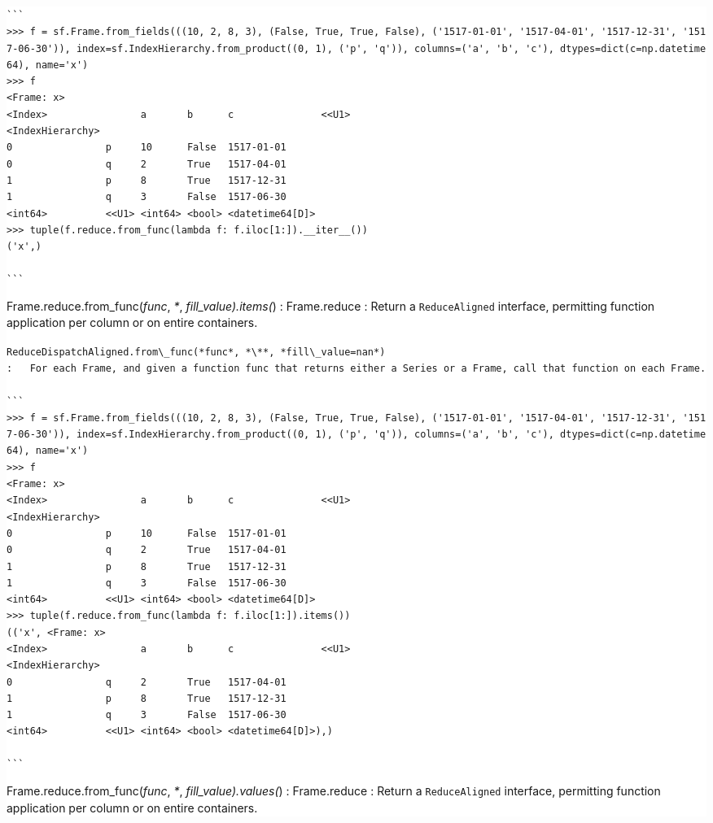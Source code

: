     ```
    >>> f = sf.Frame.from_fields(((10, 2, 8, 3), (False, True, True, False), ('1517-01-01', '1517-04-01', '1517-12-31', '1517-06-30')), index=sf.IndexHierarchy.from_product((0, 1), ('p', 'q')), columns=('a', 'b', 'c'), dtypes=dict(c=np.datetime64), name='x')
    >>> f
    <Frame: x>
    <Index>                a       b      c               <<U1>
    <IndexHierarchy>
    0                p     10      False  1517-01-01
    0                q     2       True   1517-04-01
    1                p     8       True   1517-12-31
    1                q     3       False  1517-06-30
    <int64>          <<U1> <int64> <bool> <datetime64[D]>
    >>> tuple(f.reduce.from_func(lambda f: f.iloc[1:]).__iter__())
    ('x',)

    ```

Frame.reduce.from\_func(*func*, *\**, *fill\_value).items(*)
:   Frame.reduce
    :   Return a `ReduceAligned` interface, permitting function application per column or on entire containers.

    ReduceDispatchAligned.from\_func(*func*, *\**, *fill\_value=nan*)
    :   For each Frame, and given a function func that returns either a Series or a Frame, call that function on each Frame.

    ```
    >>> f = sf.Frame.from_fields(((10, 2, 8, 3), (False, True, True, False), ('1517-01-01', '1517-04-01', '1517-12-31', '1517-06-30')), index=sf.IndexHierarchy.from_product((0, 1), ('p', 'q')), columns=('a', 'b', 'c'), dtypes=dict(c=np.datetime64), name='x')
    >>> f
    <Frame: x>
    <Index>                a       b      c               <<U1>
    <IndexHierarchy>
    0                p     10      False  1517-01-01
    0                q     2       True   1517-04-01
    1                p     8       True   1517-12-31
    1                q     3       False  1517-06-30
    <int64>          <<U1> <int64> <bool> <datetime64[D]>
    >>> tuple(f.reduce.from_func(lambda f: f.iloc[1:]).items())
    (('x', <Frame: x>
    <Index>                a       b      c               <<U1>
    <IndexHierarchy>
    0                q     2       True   1517-04-01
    1                p     8       True   1517-12-31
    1                q     3       False  1517-06-30
    <int64>          <<U1> <int64> <bool> <datetime64[D]>),)

    ```

Frame.reduce.from\_func(*func*, *\**, *fill\_value).values(*)
:   Frame.reduce
    :   Return a `ReduceAligned` interface, permitting function application per column or on entire containers.
